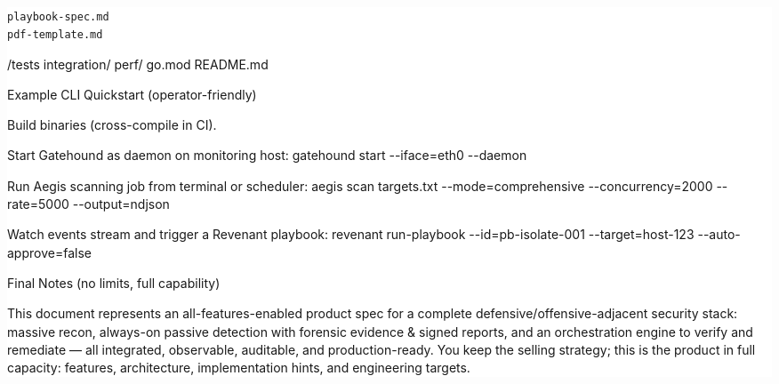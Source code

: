     playbook-spec.md
    pdf-template.md
  /tests
    integration/
    perf/
  go.mod
  README.md

Example CLI Quickstart (operator-friendly)

Build binaries (cross-compile in CI).

Start Gatehound as daemon on monitoring host:
gatehound start --iface=eth0 --daemon

Run Aegis scanning job from terminal or scheduler:
aegis scan targets.txt --mode=comprehensive --concurrency=2000 --rate=5000 --output=ndjson

Watch events stream and trigger a Revenant playbook:
revenant run-playbook --id=pb-isolate-001 --target=host-123 --auto-approve=false

Final Notes (no limits, full capability)

This document represents an all-features-enabled product spec for a complete defensive/offensive-adjacent security stack: massive recon, always-on passive detection with forensic evidence & signed reports, and an orchestration engine to verify and remediate — all integrated, observable, auditable, and production-ready. You keep the selling strategy; this is the product in full capacity: features, architecture, implementation hints, and engineering targets.